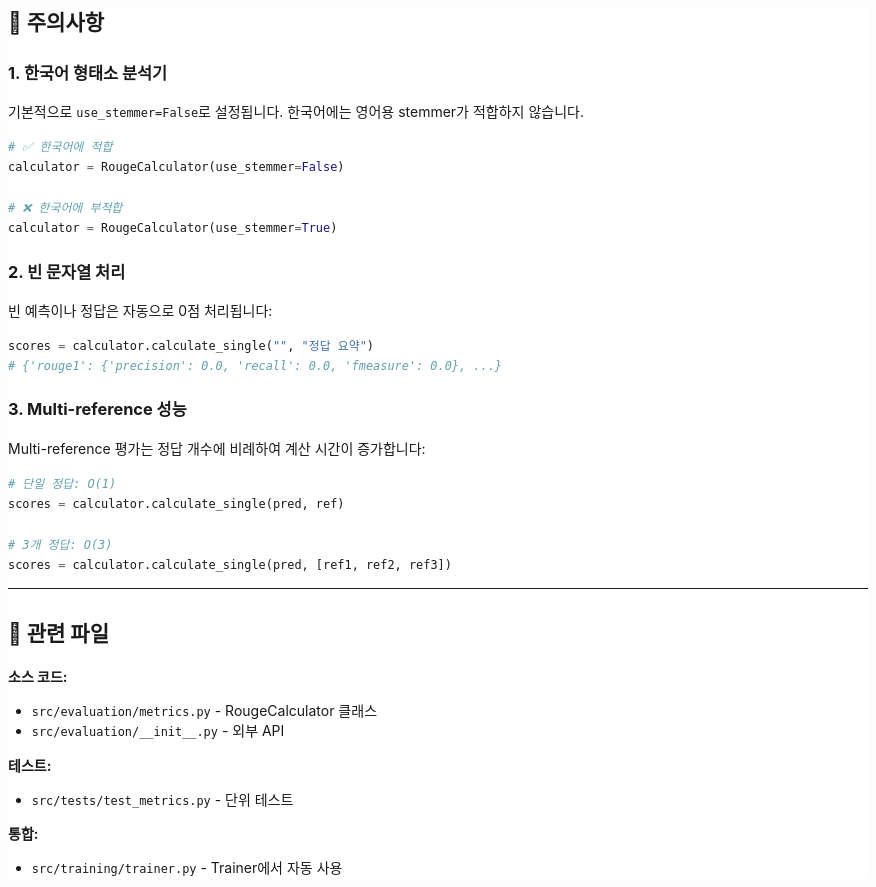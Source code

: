 
## 📌 주의사항

### 1. 한국어 형태소 분석기

기본적으로 `use_stemmer=False`로 설정됩니다. 한국어에는 영어용 stemmer가 적합하지 않습니다.

```python
# ✅ 한국어에 적합
calculator = RougeCalculator(use_stemmer=False)

# ❌ 한국어에 부적합
calculator = RougeCalculator(use_stemmer=True)
```

### 2. 빈 문자열 처리

빈 예측이나 정답은 자동으로 0점 처리됩니다:

```python
scores = calculator.calculate_single("", "정답 요약")
# {'rouge1': {'precision': 0.0, 'recall': 0.0, 'fmeasure': 0.0}, ...}
```

### 3. Multi-reference 성능

Multi-reference 평가는 정답 개수에 비례하여 계산 시간이 증가합니다:

```python
# 단일 정답: O(1)
scores = calculator.calculate_single(pred, ref)

# 3개 정답: O(3)
scores = calculator.calculate_single(pred, [ref1, ref2, ref3])
```

---

## 🔗 관련 파일

**소스 코드:**
- `src/evaluation/metrics.py` - RougeCalculator 클래스
- `src/evaluation/__init__.py` - 외부 API

**테스트:**
- `src/tests/test_metrics.py` - 단위 테스트

**통합:**
- `src/training/trainer.py` - Trainer에서 자동 사용
